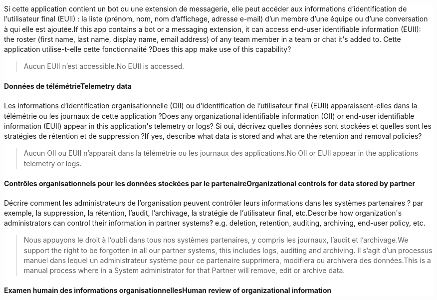 <span data-ttu-id="71ce2-150">Si cette application contient un bot ou une extension de messagerie, elle peut accéder aux informations d’identification de l’utilisateur final (EUII) : la liste (prénom, nom, nom d’affichage, adresse e-mail) d’un membre d’une équipe ou d’une conversation à qui elle est ajoutée.</span><span class="sxs-lookup"><span data-stu-id="71ce2-150">If this app contains a bot or a messaging extension, it can access end-user identifiable information (EUII): the roster (first name, last name, display name, email address) of any team member in a team or chat it's added to.</span></span> <span data-ttu-id="71ce2-151">Cette application utilise-t-elle cette fonctionnalité ?</span><span class="sxs-lookup"><span data-stu-id="71ce2-151">Does this app make use of this capability?</span></span>

><span data-ttu-id="71ce2-152">Aucun EUII n’est accessible.</span><span class="sxs-lookup"><span data-stu-id="71ce2-152">No EUII is accessed.</span></span>



#### <a name="telemetry-data"></a><span data-ttu-id="71ce2-153">Données de télémétrie</span><span class="sxs-lookup"><span data-stu-id="71ce2-153">Telemetry data</span></span>

<span data-ttu-id="71ce2-154">Les informations d’identification organisationnelle (OII) ou d’identification de l’utilisateur final (EUII) apparaissent-elles dans la télémétrie ou les journaux de cette application ?</span><span class="sxs-lookup"><span data-stu-id="71ce2-154">Does any organizational identifiable information (OII) or end-user identifiable information (EUII) appear in this application's telemetry or logs?</span></span> <span data-ttu-id="71ce2-155">Si oui, décrivez quelles données sont stockées et quelles sont les stratégies de rétention et de suppression ?</span><span class="sxs-lookup"><span data-stu-id="71ce2-155">If yes, describe what data is stored and what are the retention and removal policies?</span></span>

><span data-ttu-id="71ce2-156">Aucun OII ou EUII n’apparaît dans la télémétrie ou les journaux des applications.</span><span class="sxs-lookup"><span data-stu-id="71ce2-156">No OII or EUII appear in the applications telemetry or logs.</span></span>

#### <a name="organizational-controls-for-data-stored-by-partner"></a><span data-ttu-id="71ce2-157">Contrôles organisationnels pour les données stockées par le partenaire</span><span class="sxs-lookup"><span data-stu-id="71ce2-157">Organizational controls for data stored by partner</span></span>

<span data-ttu-id="71ce2-158">Décrire comment les administrateurs de l’organisation peuvent contrôler leurs informations dans les systèmes partenaires ? par exemple, la suppression, la rétention, l’audit, l’archivage, la stratégie de l’utilisateur final, etc.</span><span class="sxs-lookup"><span data-stu-id="71ce2-158">Describe how organization's administrators can control their information in partner systems? e.g. deletion, retention, auditing, archiving, end-user policy, etc.</span></span>

><span data-ttu-id="71ce2-159">Nous appuyons le droit à l’oubli dans tous nos systèmes partenaires, y compris les journaux, l’audit et l’archivage.</span><span class="sxs-lookup"><span data-stu-id="71ce2-159">We support the right to be forgotten in all our partner systems, this includes logs, auditing and archiving.</span></span> <span data-ttu-id="71ce2-160">Il s’agit d’un processus manuel dans lequel un administrateur système pour ce partenaire supprimera, modifiera ou archivera des données.</span><span class="sxs-lookup"><span data-stu-id="71ce2-160">This is a manual process where in a System administrator for that Partner will remove, edit or archive data.</span></span> 

#### <a name="human-review-of-organizational-information"></a><span data-ttu-id="71ce2-161">Examen humain des informations organisationnelles</span><span class="sxs-lookup"><span data-stu-id="71ce2-161">Human review of organizational information</span></span>

